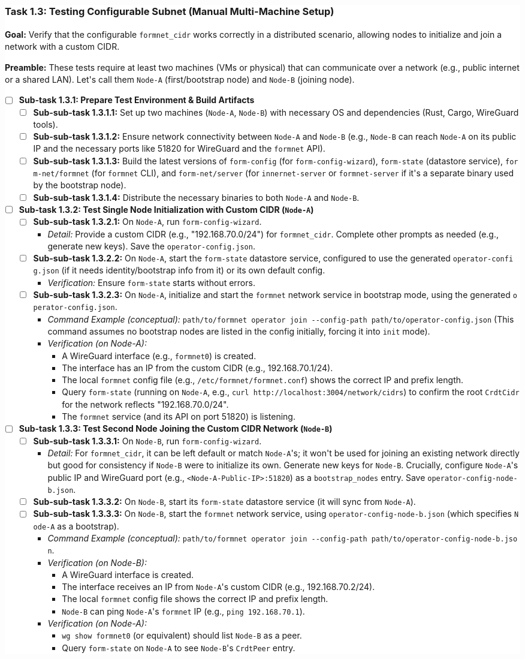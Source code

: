 ### Task 1.3: Testing Configurable Subnet (Manual Multi-Machine Setup)

**Goal:** Verify that the configurable `formnet_cidr` works correctly in a distributed scenario, allowing nodes to initialize and join a network with a custom CIDR.

**Preamble:** These tests require at least two machines (VMs or physical) that can communicate over a network (e.g., public internet or a shared LAN). Let's call them `Node-A` (first/bootstrap node) and `Node-B` (joining node).

- [ ] **Sub-task 1.3.1: Prepare Test Environment & Build Artifacts**
    - [ ] **Sub-sub-task 1.3.1.1:** Set up two machines (`Node-A`, `Node-B`) with necessary OS and dependencies (Rust, Cargo, WireGuard tools).
    - [ ] **Sub-sub-task 1.3.1.2:** Ensure network connectivity between `Node-A` and `Node-B` (e.g., `Node-B` can reach `Node-A` on its public IP and the necessary ports like 51820 for WireGuard and the `formnet` API).
    - [ ] **Sub-sub-task 1.3.1.3:** Build the latest versions of `form-config` (for `form-config-wizard`), `form-state` (datastore service), `form-net/formnet` (for `formnet` CLI), and `form-net/server` (for `innernet-server` or `formnet-server` if it's a separate binary used by the bootstrap node).
    - [ ] **Sub-sub-task 1.3.1.4:** Distribute the necessary binaries to both `Node-A` and `Node-B`.

- [ ] **Sub-task 1.3.2: Test Single Node Initialization with Custom CIDR (`Node-A`)**
    - [ ] **Sub-sub-task 1.3.2.1:** On `Node-A`, run `form-config-wizard`.
        - *Detail:* Provide a custom CIDR (e.g., "192.168.70.0/24") for `formnet_cidr`. Complete other prompts as needed (e.g., generate new keys). Save the `operator-config.json`.
    - [ ] **Sub-sub-task 1.3.2.2:** On `Node-A`, start the `form-state` datastore service, configured to use the generated `operator-config.json` (if it needs identity/bootstrap info from it) or its own default config.
        - *Verification:* Ensure `form-state` starts without errors.
    - [ ] **Sub-sub-task 1.3.2.3:** On `Node-A`, initialize and start the `formnet` network service in bootstrap mode, using the generated `operator-config.json`.
        - *Command Example (conceptual):* `path/to/formnet operator join --config-path path/to/operator-config.json` (This command assumes no bootstrap nodes are listed in the config initially, forcing it into `init` mode).
        - *Verification (on Node-A):*
            - A WireGuard interface (e.g., `formnet0`) is created.
            - The interface has an IP from the custom CIDR (e.g., 192.168.70.1/24).
            - The local `formnet` config file (e.g., `/etc/formnet/formnet.conf`) shows the correct IP and prefix length.
            - Query `form-state` (running on `Node-A`, e.g., `curl http://localhost:3004/network/cidrs`) to confirm the root `CrdtCidr` for the network reflects "192.168.70.0/24".
            - The `formnet` service (and its API on port 51820) is listening.

- [ ] **Sub-task 1.3.3: Test Second Node Joining the Custom CIDR Network (`Node-B`)**
    - [ ] **Sub-sub-task 1.3.3.1:** On `Node-B`, run `form-config-wizard`.
        - *Detail:* For `formnet_cidr`, it can be left default or match `Node-A`'s; it won't be used for joining an existing network directly but good for consistency if `Node-B` were to initialize its own. Generate new keys for `Node-B`. Crucially, configure `Node-A`'s public IP and WireGuard port (e.g., `<Node-A-Public-IP>:51820`) as a `bootstrap_nodes` entry. Save `operator-config-node-b.json`.
    - [ ] **Sub-sub-task 1.3.3.2:** On `Node-B`, start its `form-state` datastore service (it will sync from `Node-A`).
    - [ ] **Sub-sub-task 1.3.3.3:** On `Node-B`, start the `formnet` network service, using `operator-config-node-b.json` (which specifies `Node-A` as a bootstrap).
        - *Command Example (conceptual):* `path/to/formnet operator join --config-path path/to/operator-config-node-b.json`.
        - *Verification (on Node-B):*
            - A WireGuard interface is created.
            - The interface receives an IP from `Node-A`'s custom CIDR (e.g., 192.168.70.2/24).
            - The local `formnet` config file shows the correct IP and prefix length.
            - `Node-B` can ping `Node-A`'s `formnet` IP (e.g., `ping 192.168.70.1`).
        - *Verification (on Node-A):*
            - `wg show formnet0` (or equivalent) should list `Node-B` as a peer.
            - Query `form-state` on `Node-A` to see `Node-B`'s `CrdtPeer` entry.
